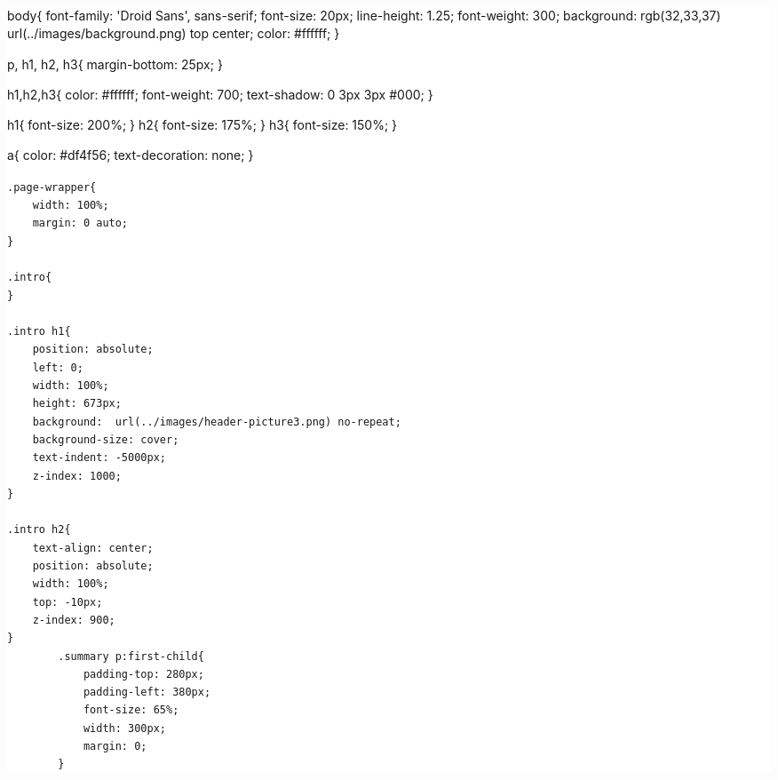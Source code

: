 body{
	font-family: 'Droid Sans', sans-serif;
	font-size: 20px;
	line-height: 1.25;
	font-weight: 300;
	background: rgb(32,33,37) url(../images/background.png) top center;
	color: #ffffff;
}

p, h1, h2, h3{
	margin-bottom: 25px;
}

h1,h2,h3{
	color: #ffffff;
	font-weight: 700;
	text-shadow: 0 3px 3px #000;
}

h1{ font-size: 200%; }
h2{ font-size: 175%; }
h3{ font-size: 150%; }

a{
	color: #df4f56;
	text-decoration: none;
}

	.page-wrapper{
		width: 100%;
		margin: 0 auto;
	}
	
	.intro{
	}
	
	.intro h1{
		position: absolute;
		left: 0;
		width: 100%;
		height: 673px;
		background:  url(../images/header-picture3.png) no-repeat; 
		background-size: cover;
		text-indent: -5000px;
		z-index: 1000;
	}
	
	.intro h2{
		text-align: center;
		position: absolute;
		width: 100%;
		top: -10px;
		z-index: 900;
	}
			.summary p:first-child{
				padding-top: 280px;
				padding-left: 380px;
				font-size: 65%;
				width: 300px;
				margin: 0;
			}
			